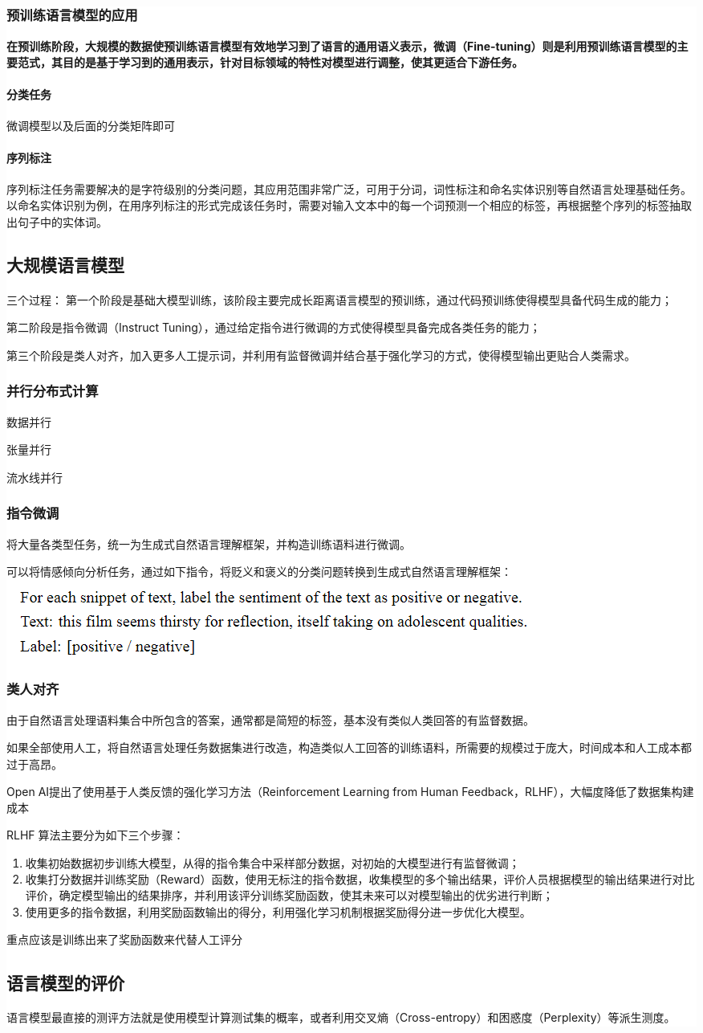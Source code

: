 ### 预训练语言模型的应用
__在预训练阶段，大规模的数据使预训练语言模型有效地学习到了语言的通用语义表示，微调（Fine-tuning）则是利用预训练语言模型的主要范式，其目的是基于学习到的通用表示，针对目标领域的特性对模型进行调整，使其更适合下游任务。__

#### 分类任务
微调模型以及后面的分类矩阵即可

#### 序列标注
序列标注任务需要解决的是字符级别的分类问题，其应用范围非常广泛，可用于分词，词性标注和命名实体识别等自然语言处理基础任务。以命名实体识别为例，在用序列标注的形式完成该任务时，需要对输入文本中的每一个词预测一个相应的标签，再根据整个序列的标签抽取出句子中的实体词。

## 大规模语言模型
三个过程：
第一个阶段是基础大模型训练，该阶段主要完成长距离语言模型的预训练，通过代码预训练使得模型具备代码生成的能力；

第二阶段是指令微调（Instruct Tuning），通过给定指令进行微调的方式使得模型具备完成各类任务的能力；

第三个阶段是类人对齐，加入更多人工提示词，并利用有监督微调并结合基于强化学习的方式，使得模型输出更贴合人类需求。

### 并行分布式计算
数据并行

张量并行

流水线并行

### 指令微调
将大量各类型任务，统一为生成式自然语言理解框架，并构造训练语料进行微调。

可以将情感倾向分析任务，通过如下指令，将贬义和褒义的分类问题转换到生成式自然语言理解框架：
![Alt text](images/image-56.png)

### 类人对齐
由于自然语言处理语料集合中所包含的答案，通常都是简短的标签，基本没有类似人类回答的有监督数据。

如果全部使用人工，将自然语言处理任务数据集进行改造，构造类似人工回答的训练语料，所需要的规模过于庞大，时间成本和人工成本都过于高昂。

Open AI提出了使用基于人类反馈的强化学习方法（Reinforcement Learning from Human Feedback，RLHF），大幅度降低了数据集构建成本

RLHF 算法主要分为如下三个步骤：
1. 收集初始数据初步训练大模型，从得的指令集合中采样部分数据，对初始的大模型进行有监督微调；
2. 收集打分数据并训练奖励（Reward）函数，使用无标注的指令数据，收集模型的多个输出结果，评价人员根据模型的输出结果进行对比评价，确定模型输出的结果排序，并利用该评分训练奖励函数，使其未来可以对模型输出的优劣进行判断；
3. 使用更多的指令数据，利用奖励函数输出的得分，利用强化学习机制根据奖励得分进一步优化大模型。

重点应该是训练出来了奖励函数来代替人工评分

## 语言模型的评价
语言模型最直接的测评方法就是使用模型计算测试集的概率，或者利用交叉熵（Cross-entropy）和困惑度（Perplexity）等派生测度。